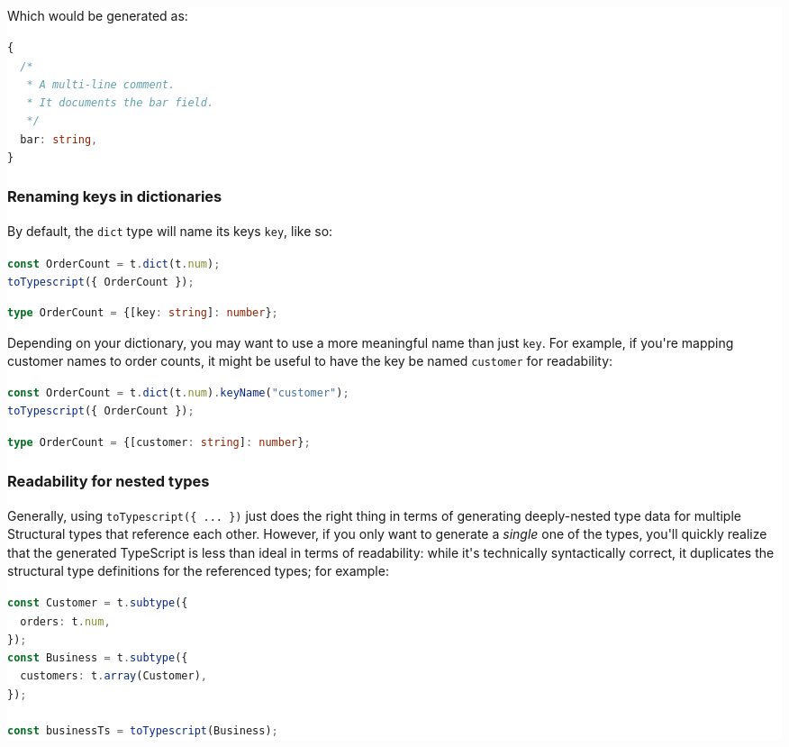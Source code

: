 Which would be generated as:

```typescript
{
  /*
   * A multi-line comment.
   * It documents the bar field.
   */
  bar: string,
}
```

### Renaming keys in dictionaries

By default, the `dict` type will name its keys `key`, like so:

```typescript
const OrderCount = t.dict(t.num);
toTypescript({ OrderCount });
```
```typescript
type OrderCount = {[key: string]: number};
```

Depending on your dictionary, you may want to use a more meaningful name than
just `key`. For example, if you're mapping customer names to order counts, it
might be useful to have the key be named `customer` for readability:

```typescript
const OrderCount = t.dict(t.num).keyName("customer");
toTypescript({ OrderCount });
```
```typescript
type OrderCount = {[customer: string]: number};
```

### Readability for nested types

Generally, using `toTypescript({ ... })` just does the right thing in terms of
generating deeply-nested type data for multiple Structural types that reference
each other. However, if you only want to generate a *single* one of the types,
you'll quickly realize that the generated TypeScript is less than ideal in
terms of readability: while it's technically syntactically correct, it
duplicates the structural type definitions for the referenced types; for
example:

```typescript
const Customer = t.subtype({
  orders: t.num,
});
const Business = t.subtype({
  customers: t.array(Customer),
});

const businessTs = toTypescript(Business);
```
